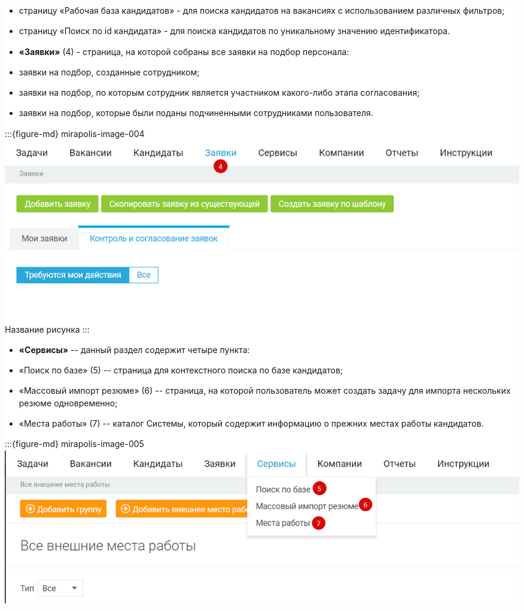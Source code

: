 - страницу «Рабочая база кандидатов» - для поиска кандидатов на
  вакансиях с использованием различных фильтров;

- страницу «Поиск по id кандидата» - для поиска кандидатов по
  уникальному значению идентификатора.


- **«Заявки»** (4) - страница, на которой собраны все заявки на подбор
  персонала:


- заявки на подбор, созданные сотрудником;

- заявки на подбор, по которым сотрудник является участником какого-либо этапа согласования;

- заявки на подбор, которые были поданы подчиненными сотрудниками пользователя.

:::{figure-md} mirapolis-image-004
<img src="./images/image004.png" alt="">

Название рисунка
:::


- **«Сервисы»** -- данный раздел содержит четыре пункта:


- «Поиск по базе» (5) -- страница для контекстного поиска по базе кандидатов;


- «Массовый импорт резюме» (6) -- страница, на которой пользователь может создать задачу для импорта нескольких резюме одновременно;

- «Места работы» (7) -- каталог Системы, который содержит информацию о прежних местах работы кандидатов.

:::{figure-md} mirapolis-image-005
<img src="./images/image005.png" alt="">
